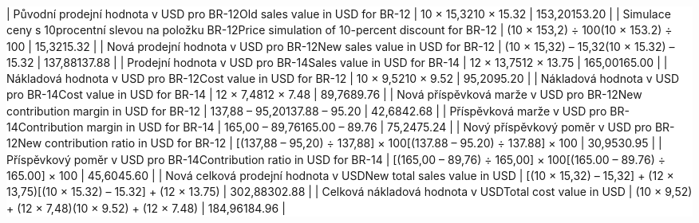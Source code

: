 | <span data-ttu-id="3cc88-260">Původní prodejní hodnota v USD pro BR-12</span><span class="sxs-lookup"><span data-stu-id="3cc88-260">Old sales value in USD for BR-12</span></span>                  | <span data-ttu-id="3cc88-261">10 × 15,32</span><span class="sxs-lookup"><span data-stu-id="3cc88-261">10 × 15.32</span></span>                              | <span data-ttu-id="3cc88-262">153,20</span><span class="sxs-lookup"><span data-stu-id="3cc88-262">153.20</span></span>   |
| <span data-ttu-id="3cc88-263">Simulace ceny s 10procentní slevou na položku BR-12</span><span class="sxs-lookup"><span data-stu-id="3cc88-263">Price simulation of 10-percent discount for BR-12</span></span> | <span data-ttu-id="3cc88-264">(10 × 153,2) ÷ 100</span><span class="sxs-lookup"><span data-stu-id="3cc88-264">(10 × 153.2) ÷ 100</span></span>                      | <span data-ttu-id="3cc88-265">15,32</span><span class="sxs-lookup"><span data-stu-id="3cc88-265">15.32</span></span>    |
| <span data-ttu-id="3cc88-266">Nová prodejní hodnota v USD pro BR-12</span><span class="sxs-lookup"><span data-stu-id="3cc88-266">New sales value in USD for BR-12</span></span>                  | <span data-ttu-id="3cc88-267">(10 × 15,32) – 15,32</span><span class="sxs-lookup"><span data-stu-id="3cc88-267">(10 × 15.32) – 15.32</span></span>                    | <span data-ttu-id="3cc88-268">137,88</span><span class="sxs-lookup"><span data-stu-id="3cc88-268">137.88</span></span>   |
| <span data-ttu-id="3cc88-269">Prodejní hodnota v USD pro BR-14</span><span class="sxs-lookup"><span data-stu-id="3cc88-269">Sales value in USD for BR-14</span></span>                      | <span data-ttu-id="3cc88-270">12 × 13,75</span><span class="sxs-lookup"><span data-stu-id="3cc88-270">12 × 13.75</span></span>                              | <span data-ttu-id="3cc88-271">165,00</span><span class="sxs-lookup"><span data-stu-id="3cc88-271">165.00</span></span>   |
| <span data-ttu-id="3cc88-272">Nákladová hodnota v USD pro BR-12</span><span class="sxs-lookup"><span data-stu-id="3cc88-272">Cost value in USD for BR-12</span></span>                       | <span data-ttu-id="3cc88-273">10 × 9,52</span><span class="sxs-lookup"><span data-stu-id="3cc88-273">10 × 9.52</span></span>                               | <span data-ttu-id="3cc88-274">95,20</span><span class="sxs-lookup"><span data-stu-id="3cc88-274">95.20</span></span>    |
| <span data-ttu-id="3cc88-275">Nákladová hodnota v USD pro BR-14</span><span class="sxs-lookup"><span data-stu-id="3cc88-275">Cost value in USD for BR-14</span></span>                       | <span data-ttu-id="3cc88-276">12 × 7,48</span><span class="sxs-lookup"><span data-stu-id="3cc88-276">12 × 7.48</span></span>                               | <span data-ttu-id="3cc88-277">89,76</span><span class="sxs-lookup"><span data-stu-id="3cc88-277">89.76</span></span>    |
| <span data-ttu-id="3cc88-278">Nová příspěvková marže v USD pro BR-12</span><span class="sxs-lookup"><span data-stu-id="3cc88-278">New contribution margin in USD for BR-12</span></span>          | <span data-ttu-id="3cc88-279">137,88 – 95,20</span><span class="sxs-lookup"><span data-stu-id="3cc88-279">137.88 – 95.20</span></span>                          | <span data-ttu-id="3cc88-280">42,68</span><span class="sxs-lookup"><span data-stu-id="3cc88-280">42.68</span></span>    |
| <span data-ttu-id="3cc88-281">Příspěvková marže v USD pro BR-14</span><span class="sxs-lookup"><span data-stu-id="3cc88-281">Contribution margin in USD for BR-14</span></span>              | <span data-ttu-id="3cc88-282">165,00 – 89,76</span><span class="sxs-lookup"><span data-stu-id="3cc88-282">165.00 – 89.76</span></span>                          | <span data-ttu-id="3cc88-283">75,24</span><span class="sxs-lookup"><span data-stu-id="3cc88-283">75.24</span></span>    |
| <span data-ttu-id="3cc88-284">Nový příspěvkový poměr v USD pro BR-12</span><span class="sxs-lookup"><span data-stu-id="3cc88-284">New contribution ratio in USD for BR-12</span></span>           | <span data-ttu-id="3cc88-285">\[(137,88 – 95,20) ÷ 137,88\] × 100</span><span class="sxs-lookup"><span data-stu-id="3cc88-285">\[(137.88 – 95.20) ÷ 137.88\] × 100</span></span>     | <span data-ttu-id="3cc88-286">30,95</span><span class="sxs-lookup"><span data-stu-id="3cc88-286">30.95</span></span>    |
| <span data-ttu-id="3cc88-287">Příspěvkový poměr v USD pro BR-14</span><span class="sxs-lookup"><span data-stu-id="3cc88-287">Contribution ratio in USD for BR-14</span></span>               | <span data-ttu-id="3cc88-288">\[(165,00 – 89,76) ÷ 165,00\] × 100</span><span class="sxs-lookup"><span data-stu-id="3cc88-288">\[(165.00 – 89.76) ÷ 165.00\] × 100</span></span>     | <span data-ttu-id="3cc88-289">45,60</span><span class="sxs-lookup"><span data-stu-id="3cc88-289">45.60</span></span>    |
| <span data-ttu-id="3cc88-290">Nová celková prodejní hodnota v USD</span><span class="sxs-lookup"><span data-stu-id="3cc88-290">New total sales value in USD</span></span>                      | <span data-ttu-id="3cc88-291">\[(10 × 15,32) – 15,32\] + (12 × 13,75)</span><span class="sxs-lookup"><span data-stu-id="3cc88-291">\[(10 × 15.32) – 15.32\] + (12 × 13.75)</span></span> | <span data-ttu-id="3cc88-292">302,88</span><span class="sxs-lookup"><span data-stu-id="3cc88-292">302.88</span></span>   |
| <span data-ttu-id="3cc88-293">Celková nákladová hodnota v USD</span><span class="sxs-lookup"><span data-stu-id="3cc88-293">Total cost value in USD</span></span>                           | <span data-ttu-id="3cc88-294">(10 × 9,52) + (12 × 7,48)</span><span class="sxs-lookup"><span data-stu-id="3cc88-294">(10 × 9.52) + (12 × 7.48)</span></span>               | <span data-ttu-id="3cc88-295">184,96</span><span class="sxs-lookup"><span data-stu-id="3cc88-295">184.96</span></span>   |
